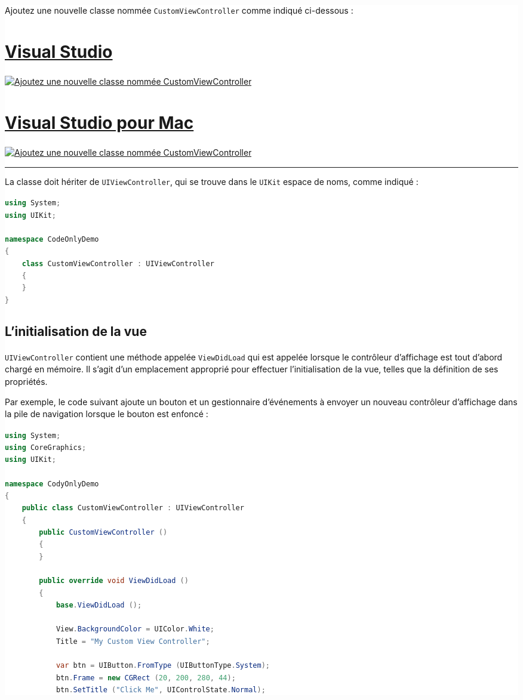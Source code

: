Ajoutez une nouvelle classe nommée `CustomViewController` comme indiqué ci-dessous :

# <a name="visual-studiotabwindows"></a>[Visual Studio](#tab/windows)

[![](ios-code-only-images/customviewcontroller.w157-sml.png "Ajoutez une nouvelle classe nommée CustomViewController")](ios-code-only-images/customviewcontroller.w157.png#lightbox)

# <a name="visual-studio-for-mactabmacos"></a>[Visual Studio pour Mac](#tab/macos)

[![](ios-code-only-images/new-file.png "Ajoutez une nouvelle classe nommée CustomViewController")](ios-code-only-images/new-file.png#lightbox)

-----

La classe doit hériter de `UIViewController`, qui se trouve dans le `UIKit` espace de noms, comme indiqué :

```csharp
using System;
using UIKit;

namespace CodeOnlyDemo
{
    class CustomViewController : UIViewController
    {
    }
}
```

## <a name="initializing-the-view"></a>L’initialisation de la vue

`UIViewController` contient une méthode appelée `ViewDidLoad` qui est appelée lorsque le contrôleur d’affichage est tout d’abord chargé en mémoire. Il s’agit d’un emplacement approprié pour effectuer l’initialisation de la vue, telles que la définition de ses propriétés.

Par exemple, le code suivant ajoute un bouton et un gestionnaire d’événements à envoyer un nouveau contrôleur d’affichage dans la pile de navigation lorsque le bouton est enfoncé :

```csharp
using System;
using CoreGraphics;
using UIKit;

namespace CodyOnlyDemo
{
    public class CustomViewController : UIViewController
    {
        public CustomViewController ()
        {
        }

        public override void ViewDidLoad ()
        {
            base.ViewDidLoad ();

            View.BackgroundColor = UIColor.White;
            Title = "My Custom View Controller";

            var btn = UIButton.FromType (UIButtonType.System);
            btn.Frame = new CGRect (20, 200, 280, 44);
            btn.SetTitle ("Click Me", UIControlState.Normal);

```
